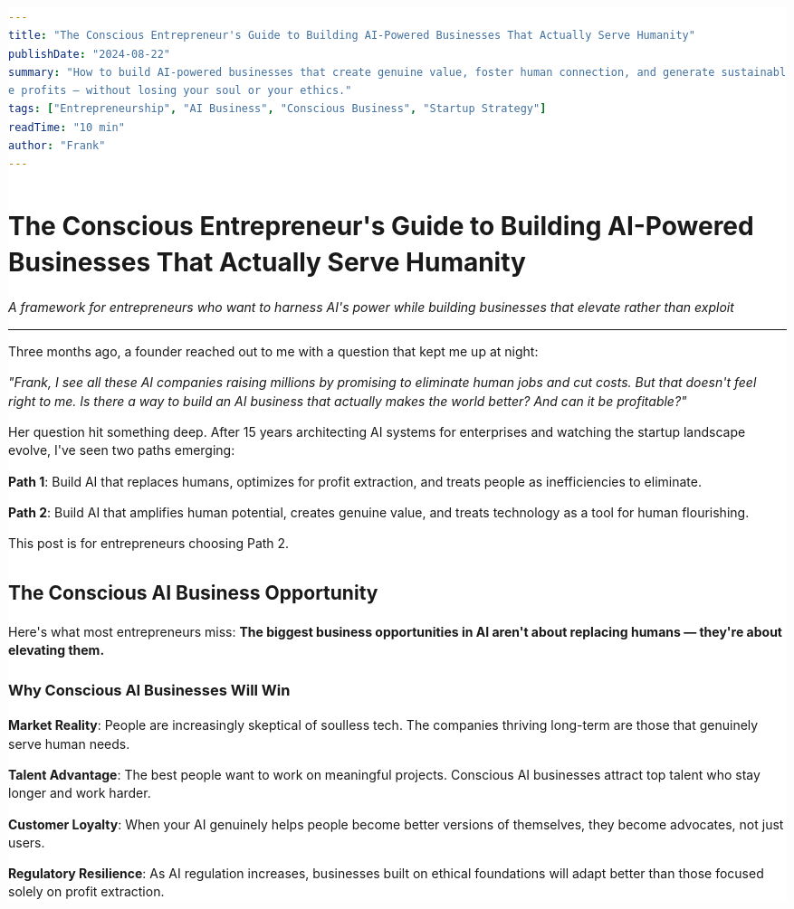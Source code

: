 ```yaml
---
title: "The Conscious Entrepreneur's Guide to Building AI-Powered Businesses That Actually Serve Humanity"
publishDate: "2024-08-22"
summary: "How to build AI-powered businesses that create genuine value, foster human connection, and generate sustainable profits — without losing your soul or your ethics."
tags: ["Entrepreneurship", "AI Business", "Conscious Business", "Startup Strategy"]
readTime: "10 min"
author: "Frank"
---
```


# The Conscious Entrepreneur's Guide to Building AI-Powered Businesses That Actually Serve Humanity

*A framework for entrepreneurs who want to harness AI's power while building businesses that elevate rather than exploit*

---

Three months ago, a founder reached out to me with a question that kept me up at night:

*"Frank, I see all these AI companies raising millions by promising to eliminate human jobs and cut costs. But that doesn't feel right to me. Is there a way to build an AI business that actually makes the world better? And can it be profitable?"*

Her question hit something deep. After 15 years architecting AI systems for enterprises and watching the startup landscape evolve, I've seen two paths emerging:

**Path 1**: Build AI that replaces humans, optimizes for profit extraction, and treats people as inefficiencies to eliminate.

**Path 2**: Build AI that amplifies human potential, creates genuine value, and treats technology as a tool for human flourishing.

This post is for entrepreneurs choosing Path 2.

## The Conscious AI Business Opportunity

Here's what most entrepreneurs miss: **The biggest business opportunities in AI aren't about replacing humans — they're about elevating them.**

### Why Conscious AI Businesses Will Win

**Market Reality**: People are increasingly skeptical of soulless tech. The companies thriving long-term are those that genuinely serve human needs.

**Talent Advantage**: The best people want to work on meaningful projects. Conscious AI businesses attract top talent who stay longer and work harder.

**Customer Loyalty**: When your AI genuinely helps people become better versions of themselves, they become advocates, not just users.

**Regulatory Resilience**: As AI regulation increases, businesses built on ethical foundations will adapt better than those focused solely on profit extraction.
